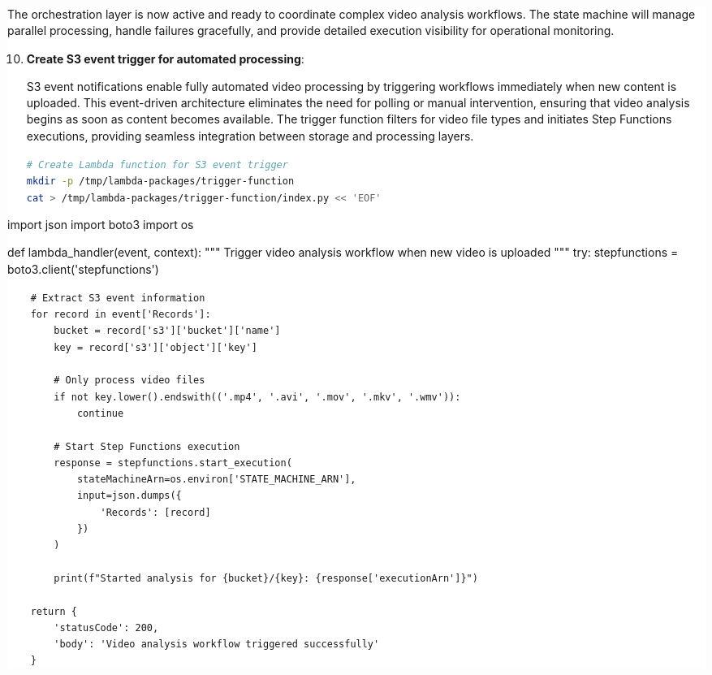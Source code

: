    The orchestration layer is now active and ready to coordinate complex video analysis workflows. The state machine will manage parallel processing, handle failures gracefully, and provide detailed execution visibility for operational monitoring.

10. **Create S3 event trigger for automated processing**:

    S3 event notifications enable fully automated video processing by triggering workflows immediately when new content is uploaded. This event-driven architecture eliminates the need for polling or manual intervention, ensuring that video analysis begins as soon as content becomes available. The trigger function filters for video file types and initiates Step Functions executions, providing seamless integration between storage and processing layers.

    ```bash
    # Create Lambda function for S3 event trigger
    mkdir -p /tmp/lambda-packages/trigger-function
    cat > /tmp/lambda-packages/trigger-function/index.py << 'EOF'
import json
import boto3
import os

def lambda_handler(event, context):
    """
    Trigger video analysis workflow when new video is uploaded
    """
    try:
        stepfunctions = boto3.client('stepfunctions')
        
        # Extract S3 event information
        for record in event['Records']:
            bucket = record['s3']['bucket']['name']
            key = record['s3']['object']['key']
            
            # Only process video files
            if not key.lower().endswith(('.mp4', '.avi', '.mov', '.mkv', '.wmv')):
                continue
            
            # Start Step Functions execution
            response = stepfunctions.start_execution(
                stateMachineArn=os.environ['STATE_MACHINE_ARN'],
                input=json.dumps({
                    'Records': [record]
                })
            )
            
            print(f"Started analysis for {bucket}/{key}: {response['executionArn']}")
        
        return {
            'statusCode': 200,
            'body': 'Video analysis workflow triggered successfully'
        }
        